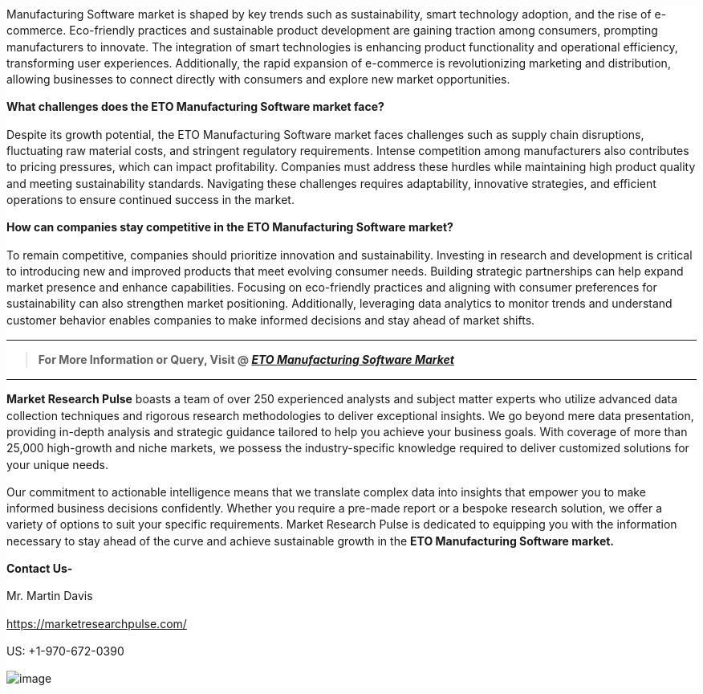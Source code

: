 Manufacturing Software market is shaped by key trends such as sustainability, smart technology adoption, and the rise of e-commerce. Eco-friendly practices and sustainable product development are gaining traction among consumers, prompting manufacturers to innovate. The integration of smart technologies is enhancing product functionality and operational efficiency, transforming user experiences. Additionally, the rapid expansion of e-commerce is revolutionizing marketing and distribution, allowing businesses to connect directly with consumers and explore new market opportunities.</p><p><strong>What challenges does the ETO Manufacturing Software market face?</strong></p><p>Despite its growth potential, the ETO Manufacturing Software market faces challenges such as supply chain disruptions, fluctuating raw material costs, and stringent regulatory requirements. Intense competition among manufacturers also contributes to pricing pressures, which can impact profitability. Companies must address these hurdles while maintaining high product quality and meeting sustainability standards. Navigating these challenges requires adaptability, innovative strategies, and efficient operations to ensure continued success in the market.</p><p><strong>How can companies stay competitive in the ETO Manufacturing Software market?</strong></p><p>To remain competitive, companies should prioritize innovation and sustainability. Investing in research and development is critical to introducing new and improved products that meet evolving consumer needs. Building strategic partnerships can help expand market presence and enhance capabilities. Focusing on eco-friendly practices and aligning with consumer preferences for sustainability can also strengthen market positioning. Additionally, leveraging data analytics to monitor trends and understand customer behavior enables companies to make informed decisions and stay ahead of market shifts.</p><hr /><blockquote><p><strong>For More Information or Query, Visit @&nbsp;<em><a href="https://marketresearchpulse.com/report/83929/eto-manufacturing-software-market?utm_source=Linkedin&utm_medium=0112">ETO Manufacturing Software Market</a></em></strong></p></blockquote><hr /><p><strong>Market Research Pulse</strong> boasts a team of over 250 experienced analysts and subject matter experts who utilize advanced data collection techniques and rigorous research methodologies to deliver exceptional insights. We go beyond mere data presentation, providing in-depth analysis and strategic guidance tailored to help you achieve your business goals. With coverage of more than 25,000 high-growth and niche markets, we possess the industry-specific knowledge required to deliver customized solutions for your unique needs.</p><p>Our commitment to actionable intelligence means that we translate complex data into insights that empower you to make informed business decisions confidently. Whether you require a pre-made report or a bespoke research solution, we offer a variety of options to suit your specific requirements. Market Research Pulse is dedicated to equipping you with the information necessary to stay ahead of the curve and achieve sustainable growth in the <strong>ETO Manufacturing Software market.</strong></p><p><strong>Contact Us-</strong></p><p>Mr. Martin Davis</p><p>https://marketresearchpulse.com/</p><p>US: +1-970-672-0390</p>
![image](https://github.com/user-attachments/assets/54a056f6-afae-461a-b63b-3c230d54e815)
